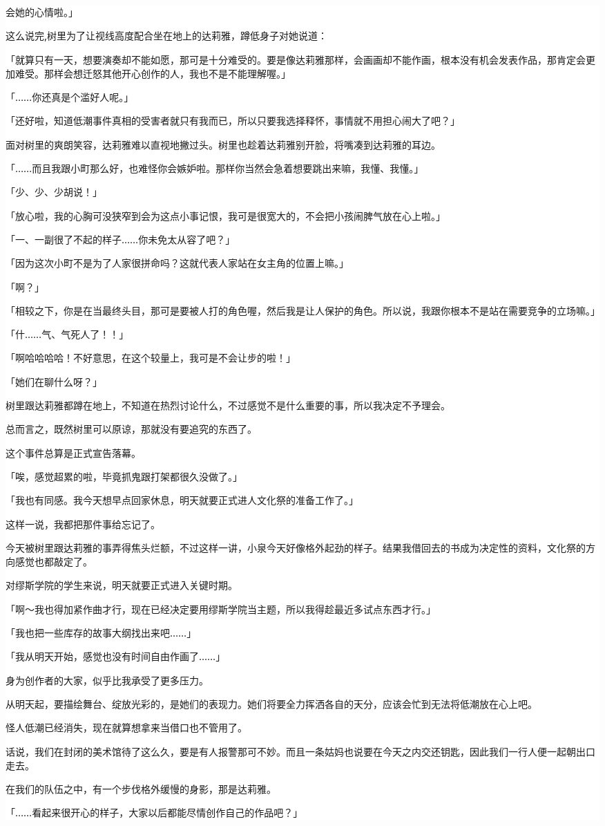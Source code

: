 会她的心情啦。」

这么说完,树里为了让视线高度配合坐在地上的达莉雅，蹲低身子对她说道：

「就算只有一天，想要演奏却不能如愿，那可是十分难受的。要是像达莉雅那样，会画画却不能作画，根本没有机会发表作品，那肯定会更加难受。那样会想迁怒其他开心创作的人，我也不是不能理解喔。」

「……你还真是个滥好人呢。」

「还好啦，知道低潮事件真相的受害者就只有我而已，所以只要我选择释怀，事情就不用担心闹大了吧？」

面对树里的爽朗笑容，达莉雅难以直视地撇过头。树里也趁着达莉雅别开脸，将嘴凑到达莉雅的耳边。

「……而且我跟小町那么好，也难怪你会嫉妒啦。那样你当然会急着想要跳出来嘛，我懂、我懂。」

「少、少、少胡说！」

「放心啦，我的心胸可没狭窄到会为这点小事记恨，我可是很宽大的，不会把小孩闹脾气放在心上啦。」

「一、一副很了不起的样子……你未免太从容了吧？」

「因为这次小町不是为了人家很拼命吗？这就代表人家站在女主角的位置上嘛。」

「啊？」

「相较之下，你是在当最终头目，那可是要被人打的角色喔，然后我是让人保护的角色。所以说，我跟你根本不是站在需要竞争的立场嘛。」

「什……气、气死人了！！」

「啊哈哈哈哈！不好意思，在这个较量上，我可是不会让步的啦！」

「她们在聊什么呀？」

树里跟达莉雅都蹲在地上，不知道在热烈讨论什么，不过感觉不是什么重要的事，所以我决定不予理会。

总而言之，既然树里可以原谅，那就没有要追究的东西了。

这个事件总算是正式宣告落幕。

「唉，感觉超累的啦，毕竟抓鬼跟打架都很久没做了。」

「我也有同感。我今天想早点回家休息，明天就要正式进人文化祭的准备工作了。」

这样一说，我都把那件事给忘记了。

今天被树里跟达莉雅的事弄得焦头烂额，不过这样一讲，小泉今天好像格外起劲的样子。结果我借回去的书成为决定性的资料，文化祭的方向感觉也都敲定了。

对缪斯学院的学生来说，明天就要正式进入关键时期。

「啊〜我也得加紧作曲才行，现在已经决定要用缪斯学院当主题，所以我得趁最近多试点东西才行。」

「我也把一些库存的故事大纲找出来吧……」

「我从明天开始，感觉也没有时间自由作画了……」

身为创作者的大家，似乎比我承受了更多压力。

从明天起，要描绘舞台、绽放光彩的，是她们的表现力。她们将要全力挥洒各自的天分，应该会忙到无法将低潮放在心上吧。

怪人低潮已经消失，现在就算想拿来当借口也不管用了。

话说，我们在封闭的美术馆待了这么久，要是有人报警那可不妙。而且一条姑妈也说要在今天之内交还钥匙，因此我们一行人便一起朝出口走去。

在我们的队伍之中，有一个步伐格外缓慢的身影，那是达莉雅。

「……看起来很开心的样子，大家以后都能尽情创作自己的作品吧？」

